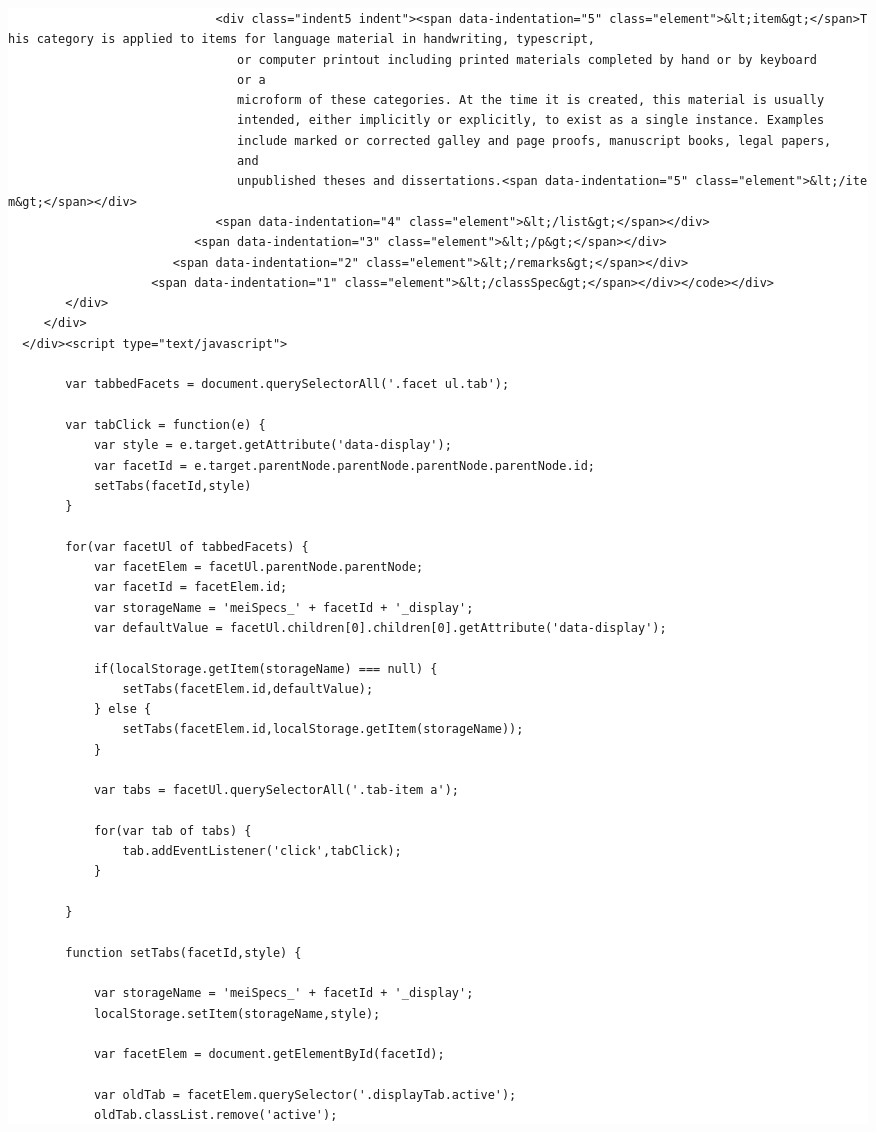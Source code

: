                                  <div class="indent5 indent"><span data-indentation="5" class="element">&lt;item&gt;</span>This category is applied to items for language material in handwriting, typescript,
                                    or computer printout including printed materials completed by hand or by keyboard
                                    or a
                                    microform of these categories. At the time it is created, this material is usually
                                    intended, either implicitly or explicitly, to exist as a single instance. Examples
                                    include marked or corrected galley and page proofs, manuscript books, legal papers,
                                    and
                                    unpublished theses and dissertations.<span data-indentation="5" class="element">&lt;/item&gt;</span></div>
                                 <span data-indentation="4" class="element">&lt;/list&gt;</span></div>
                              <span data-indentation="3" class="element">&lt;/p&gt;</span></div>
                           <span data-indentation="2" class="element">&lt;/remarks&gt;</span></div>
                        <span data-indentation="1" class="element">&lt;/classSpec&gt;</span></div></code></div>
            </div>
         </div>
      </div><script type="text/javascript">
            
            var tabbedFacets = document.querySelectorAll('.facet ul.tab');
            
            var tabClick = function(e) {
                var style = e.target.getAttribute('data-display');
                var facetId = e.target.parentNode.parentNode.parentNode.parentNode.id;
                setTabs(facetId,style)
            }
            
            for(var facetUl of tabbedFacets) {
                var facetElem = facetUl.parentNode.parentNode;
                var facetId = facetElem.id;
                var storageName = 'meiSpecs_' + facetId + '_display';
                var defaultValue = facetUl.children[0].children[0].getAttribute('data-display');
                
                if(localStorage.getItem(storageName) === null) {
                    setTabs(facetElem.id,defaultValue);
                } else {
                    setTabs(facetElem.id,localStorage.getItem(storageName));
                }
                
                var tabs = facetUl.querySelectorAll('.tab-item a');
                
                for(var tab of tabs) {
                    tab.addEventListener('click',tabClick);
                }
                
            }
            
            function setTabs(facetId,style) {
                
                var storageName = 'meiSpecs_' + facetId + '_display';
                localStorage.setItem(storageName,style);
                
                var facetElem = document.getElementById(facetId);
                
                var oldTab = facetElem.querySelector('.displayTab.active');
                oldTab.classList.remove('active');
                